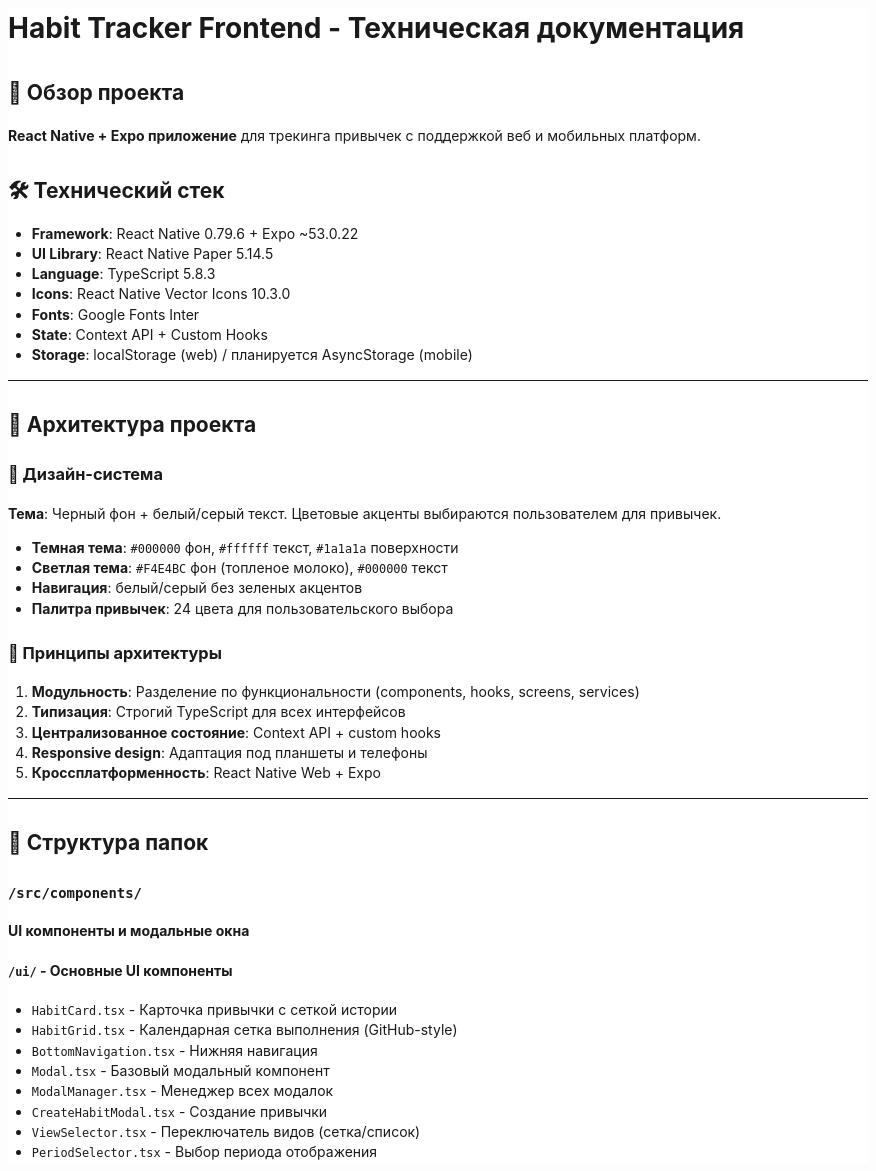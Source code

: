 # Habit Tracker Frontend - Техническая документация

## 🎯 Обзор проекта
**React Native + Expo приложение** для трекинга привычек с поддержкой веб и мобильных платформ.

## 🛠 Технический стек
- **Framework**: React Native 0.79.6 + Expo ~53.0.22
- **UI Library**: React Native Paper 5.14.5
- **Language**: TypeScript 5.8.3
- **Icons**: React Native Vector Icons 10.3.0
- **Fonts**: Google Fonts Inter
- **State**: Context API + Custom Hooks
- **Storage**: localStorage (web) / планируется AsyncStorage (mobile)

---

## 📁 Архитектура проекта

### 🎨 Дизайн-система
**Тема**: Черный фон + белый/серый текст. Цветовые акценты выбираются пользователем для привычек.
- **Темная тема**: `#000000` фон, `#ffffff` текст, `#1a1a1a` поверхности
- **Светлая тема**: `#F4E4BC` фон (топленое молоко), `#000000` текст
- **Навигация**: белый/серый без зеленых акцентов
- **Палитра привычек**: 24 цвета для пользовательского выбора

### 🔧 Принципы архитектуры
1. **Модульность**: Разделение по функциональности (components, hooks, screens, services)
2. **Типизация**: Строгий TypeScript для всех интерфейсов
3. **Централизованное состояние**: Context API + custom hooks
4. **Responsive design**: Адаптация под планшеты и телефоны
5. **Кроссплатформенность**: React Native Web + Expo

---

## 📂 Структура папок

### `/src/components/`
**UI компоненты и модальные окна**

#### `/ui/` - Основные UI компоненты
- `HabitCard.tsx` - Карточка привычки с сеткой истории
- `HabitGrid.tsx` - Календарная сетка выполнения (GitHub-style)
- `BottomNavigation.tsx` - Нижняя навигация
- `Modal.tsx` - Базовый модальный компонент
- `ModalManager.tsx` - Менеджер всех модалок
- `CreateHabitModal.tsx` - Создание привычки
- `ViewSelector.tsx` - Переключатель видов (сетка/список)
- `PeriodSelector.tsx` - Выбор периода отображения
